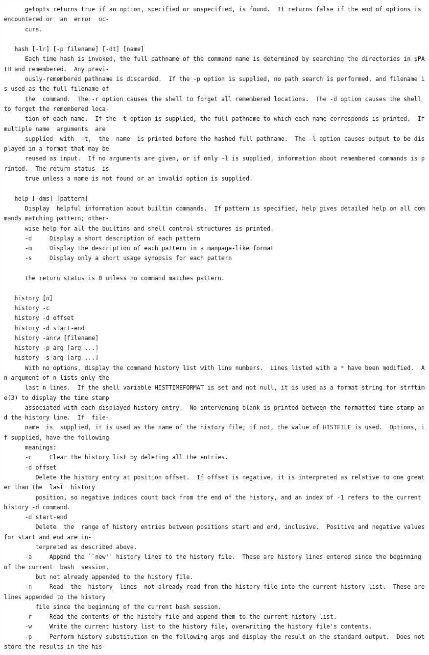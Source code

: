 	      getopts returns true if an option, specified or unspecified, is found.  It returns false if the end of options is encountered or	an  error  oc‐
	      curs.

       hash [-lr] [-p filename] [-dt] [name]
	      Each time hash is invoked, the full pathname of the command name is determined by searching the directories in $PATH and remembered.  Any previ‐
	      ously-remembered pathname is discarded.  If the -p option is supplied, no path search is performed, and filename is used as the full filename of
	      the  command.  The -r option causes the shell to forget all remembered locations.	 The -d option causes the shell to forget the remembered loca‐
	      tion of each name.  If the -t option is supplied, the full pathname to which each name corresponds is printed.  If multiple name	arguments  are
	      supplied	with  -t,  the	name  is printed before the hashed full pathname.  The -l option causes output to be displayed in a format that may be
	      reused as input.	If no arguments are given, or if only -l is supplied, information about remembered commands is printed.	 The return status  is
	      true unless a name is not found or an invalid option is supplied.

       help [-dms] [pattern]
	      Display  helpful information about builtin commands.  If pattern is specified, help gives detailed help on all commands matching pattern; other‐
	      wise help for all the builtins and shell control structures is printed.
	      -d     Display a short description of each pattern
	      -m     Display the description of each pattern in a manpage-like format
	      -s     Display only a short usage synopsis for each pattern

	      The return status is 0 unless no command matches pattern.

       history [n]
       history -c
       history -d offset
       history -d start-end
       history -anrw [filename]
       history -p arg [arg ...]
       history -s arg [arg ...]
	      With no options, display the command history list with line numbers.  Lines listed with a * have been modified.  An argument of n lists only the
	      last n lines.  If the shell variable HISTTIMEFORMAT is set and not null, it is used as a format string for strftime(3) to display the time stamp
	      associated with each displayed history entry.  No intervening blank is printed between the formatted time stamp and the history line.  If	 file‐
	      name  is	supplied, it is used as the name of the history file; if not, the value of HISTFILE is used.  Options, if supplied, have the following
	      meanings:
	      -c     Clear the history list by deleting all the entries.
	      -d offset
		     Delete the history entry at position offset.  If offset is negative, it is interpreted as relative to one greater than the	 last  history
		     position, so negative indices count back from the end of the history, and an index of -1 refers to the current history -d command.
	      -d start-end
		     Delete  the  range of history entries between positions start and end, inclusive.	Positive and negative values for start and end are in‐
		     terpreted as described above.
	      -a     Append the ``new'' history lines to the history file.  These are history lines entered since the beginning of the current	bash  session,
		     but not already appended to the history file.
	      -n     Read  the	history	 lines	not already read from the history file into the current history list.  These are lines appended to the history
		     file since the beginning of the current bash session.
	      -r     Read the contents of the history file and append them to the current history list.
	      -w     Write the current history list to the history file, overwriting the history file's contents.
	      -p     Perform history substitution on the following args and display the result on the standard output.	Does not store the results in the his‐